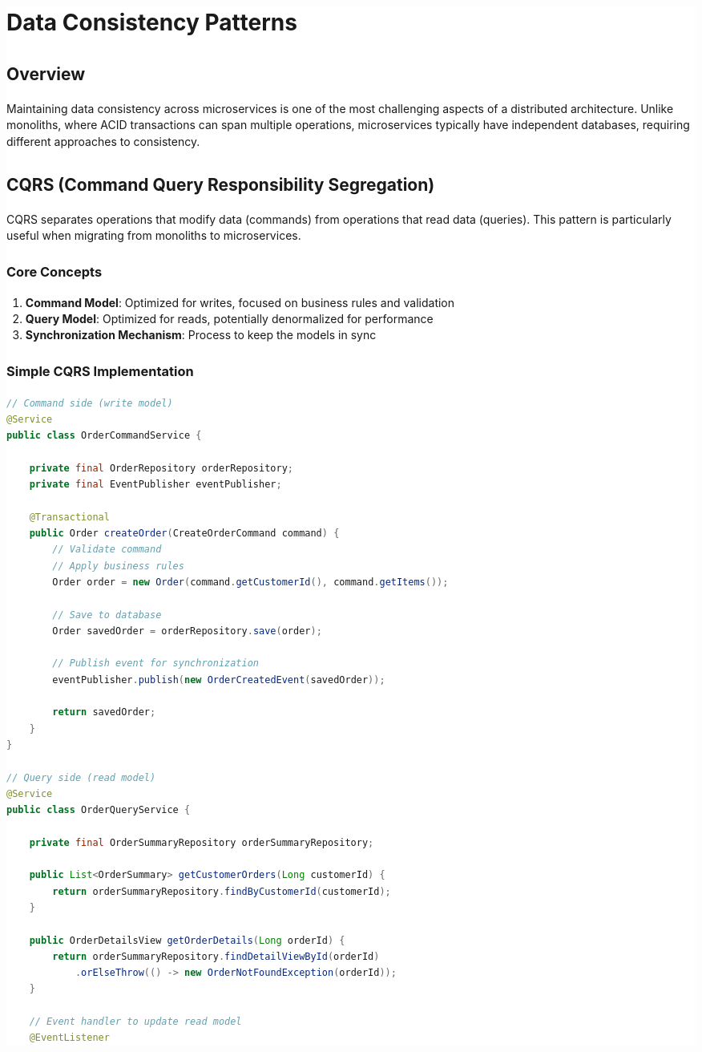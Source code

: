 # Data Consistency Patterns

## Overview

Maintaining data consistency across microservices is one of the most challenging aspects of a distributed architecture. Unlike monoliths, where ACID transactions can span multiple operations, microservices typically have independent databases, requiring different approaches to consistency.

## CQRS (Command Query Responsibility Segregation)

CQRS separates operations that modify data (commands) from operations that read data (queries). This pattern is particularly useful when migrating from monoliths to microservices.

### Core Concepts

1. **Command Model**: Optimized for writes, focused on business rules and validation
2. **Query Model**: Optimized for reads, potentially denormalized for performance
3. **Synchronization Mechanism**: Process to keep the models in sync

### Simple CQRS Implementation

```java
// Command side (write model)
@Service
public class OrderCommandService {
    
    private final OrderRepository orderRepository;
    private final EventPublisher eventPublisher;
    
    @Transactional
    public Order createOrder(CreateOrderCommand command) {
        // Validate command
        // Apply business rules
        Order order = new Order(command.getCustomerId(), command.getItems());
        
        // Save to database
        Order savedOrder = orderRepository.save(order);
        
        // Publish event for synchronization
        eventPublisher.publish(new OrderCreatedEvent(savedOrder));
        
        return savedOrder;
    }
}

// Query side (read model)
@Service
public class OrderQueryService {
    
    private final OrderSummaryRepository orderSummaryRepository;
    
    public List<OrderSummary> getCustomerOrders(Long customerId) {
        return orderSummaryRepository.findByCustomerId(customerId);
    }
    
    public OrderDetailsView getOrderDetails(Long orderId) {
        return orderSummaryRepository.findDetailViewById(orderId)
            .orElseThrow(() -> new OrderNotFoundException(orderId));
    }
    
    // Event handler to update read model
    @EventListener
```
